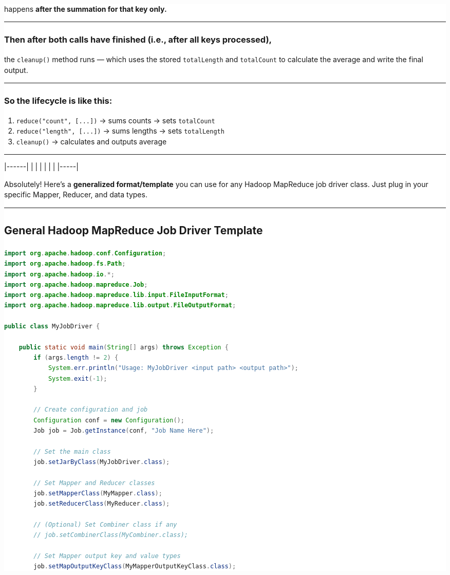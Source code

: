 happens **after the summation for that key only.**

---

### Then after both calls have finished (i.e., after all keys processed),

the `cleanup()` method runs — which uses the stored `totalLength` and `totalCount` to calculate the average and write the final output.

---

### So the lifecycle is like this:

1. `reduce("count", [...])` → sums counts → sets `totalCount`
2. `reduce("length", [...])` → sums lengths → sets `totalLength`
3. `cleanup()` → calculates and outputs average

---

|------|
|  |
|  |
|  |
|-----|


Absolutely! Here’s a **generalized format/template** you can use for any Hadoop MapReduce job driver class. Just plug in your specific Mapper, Reducer, and data types.

---

## General Hadoop MapReduce Job Driver Template

```java
import org.apache.hadoop.conf.Configuration;
import org.apache.hadoop.fs.Path;
import org.apache.hadoop.io.*;
import org.apache.hadoop.mapreduce.Job;
import org.apache.hadoop.mapreduce.lib.input.FileInputFormat;
import org.apache.hadoop.mapreduce.lib.output.FileOutputFormat;

public class MyJobDriver {

    public static void main(String[] args) throws Exception {
        if (args.length != 2) {
            System.err.println("Usage: MyJobDriver <input path> <output path>");
            System.exit(-1);
        }

        // Create configuration and job
        Configuration conf = new Configuration();
        Job job = Job.getInstance(conf, "Job Name Here");

        // Set the main class
        job.setJarByClass(MyJobDriver.class);

        // Set Mapper and Reducer classes
        job.setMapperClass(MyMapper.class);
        job.setReducerClass(MyReducer.class);

        // (Optional) Set Combiner class if any
        // job.setCombinerClass(MyCombiner.class);

        // Set Mapper output key and value types
        job.setMapOutputKeyClass(MyMapperOutputKeyClass.class);
```